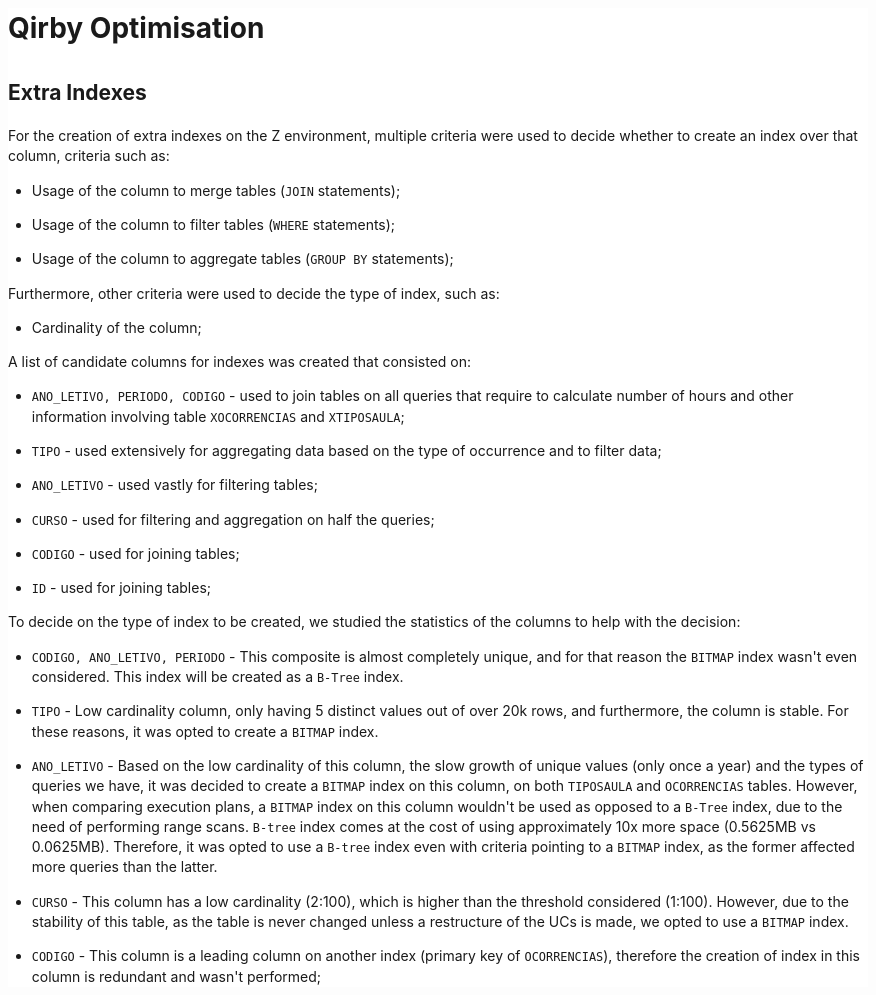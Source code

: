 # Qirby Optimisation

## Extra Indexes
For the creation of extra indexes on the Z environment, multiple criteria were used to decide whether to create an index over that column, criteria such as:  

- Usage of the column to merge tables (`JOIN` statements);  

- Usage of the column to filter tables (`WHERE` statements);  

- Usage of the column to aggregate tables (`GROUP BY` statements);



Furthermore, other criteria were used to decide the type of index, such as:  

- Cardinality of the column;



A list of candidate columns for indexes was created that consisted on:  

- `ANO_LETIVO, PERIODO, CODIGO` - used to join tables on all queries that require to calculate number of hours and other information involving table `XOCORRENCIAS` and `XTIPOSAULA`;  

- `TIPO` - used extensively for aggregating data based on the type of occurrence and to filter data;  

- `ANO_LETIVO` - used vastly for filtering tables;  

- `CURSO` - used for filtering and aggregation on half the queries;  

- `CODIGO` - used for joining tables;  

- `ID` - used for joining tables;  



To decide on the type of index to be created, we studied the statistics of the columns to help with the decision:  

- `CODIGO, ANO_LETIVO, PERIODO` - This composite is almost completely unique, and for that reason the `BITMAP` index wasn't even considered. This index will be created as a `B-Tree` index.  

- `TIPO` - Low cardinality column, only having 5 distinct values out of over 20k rows, and furthermore, the column is stable. For these reasons, it was opted to create a `BITMAP` index.  

- `ANO_LETIVO` - Based on the low cardinality of this column, the slow growth of unique values (only once a year) and the types of queries we have, it was decided to create a `BITMAP` index on this column, on both `TIPOSAULA` and `OCORRENCIAS` tables. However, when comparing execution plans, a `BITMAP` index on this column wouldn't be used as opposed to a `B-Tree` index, due to the need of performing range scans. `B-tree` index comes at the cost of using approximately 10x more space (0.5625MB vs 0.0625MB). Therefore, it was opted to use a `B-tree` index even with criteria pointing to a `BITMAP` index, as the former affected more queries than the latter.  

- `CURSO` - This column has a low cardinality (2:100), which is higher than the threshold considered (1:100). However, due to the stability of this table, as the table is never changed unless a restructure of the UCs is made, we opted to use a `BITMAP` index.  

- `CODIGO` - This column is a leading column on another index (primary key of `OCORRENCIAS`), therefore the creation of index in this column is redundant and wasn't performed;  
